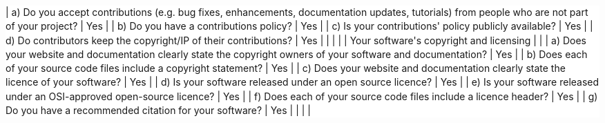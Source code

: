 | a) Do you accept contributions (e.g. bug fixes, enhancements, documentation updates, tutorials) from people who are not part of your project?                                                                                                                                                                                                                                                            | Yes |
| b) Do you have a contributions policy?                                                                                                                                                                                                                                                                                                                                                                   | Yes |
| c) Is your contributions' policy publicly available?                                                                                                                                                                                                                                                                                                                                                     | Yes |
| d) Do contributors keep the copyright/IP of their contributions?                                                                                                                                                                                                                                                                                                                                         | Yes |
|                                                                                                                                                                                                                                                                                                                                                                                                          |     |
| Your software's copyright and licensing                                                                                                                                                                                                                                                                                                                                                                  |     |
| a) Does your website and documentation clearly state the copyright owners of your software and documentation?                                                                                                                                                                                                                                                                                            | Yes |
| b) Does each of your source code files include a copyright statement?                                                                                                                                                                                                                                                                                                                                    | Yes |
| c) Does your website and documentation clearly state the licence of your software?                                                                                                                                                                                                                                                                                                                       | Yes |
| d) Is your software released under an open source licence?                                                                                                                                                                                                                                                                                                                                               | Yes |
| e) Is your software released under an OSI-approved open-source licence?                                                                                                                                                                                                                                                                                                                                  | Yes |
| f) Does each of your source code files include a licence header?                                                                                                                                                                                                                                                                                                                                         | Yes |
| g) Do you have a recommended citation for your software?                                                                                                                                                                                                                                                                                                                                                 | Yes |
|                                                                                                                                                                                                                                                                                                                                                                                                          |     |